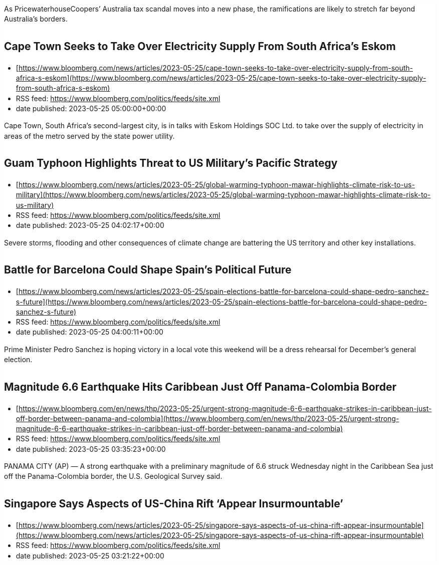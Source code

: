 As PricewaterhouseCoopers’ Australia tax scandal moves into a new phase, the ramifications are likely to stretch far beyond Australia’s borders.

## Cape Town Seeks to Take Over Electricity Supply From South Africa’s Eskom
 - [https://www.bloomberg.com/news/articles/2023-05-25/cape-town-seeks-to-take-over-electricity-supply-from-south-africa-s-eskom](https://www.bloomberg.com/news/articles/2023-05-25/cape-town-seeks-to-take-over-electricity-supply-from-south-africa-s-eskom)
 - RSS feed: https://www.bloomberg.com/politics/feeds/site.xml
 - date published: 2023-05-25 05:00:00+00:00

Cape Town, South Africa’s second-largest city, is in talks with Eskom Holdings SOC Ltd. to take over the supply of electricity in areas of the metro served by the state power utility.

## Guam Typhoon Highlights Threat to US Military’s Pacific Strategy
 - [https://www.bloomberg.com/news/articles/2023-05-25/global-warming-typhoon-mawar-highlights-climate-risk-to-us-military](https://www.bloomberg.com/news/articles/2023-05-25/global-warming-typhoon-mawar-highlights-climate-risk-to-us-military)
 - RSS feed: https://www.bloomberg.com/politics/feeds/site.xml
 - date published: 2023-05-25 04:02:17+00:00

<p>Severe storms, flooding and other consequences of climate change are battering the US territory and other key installations.&nbsp;</p>

## Battle for Barcelona Could Shape Spain’s Political Future
 - [https://www.bloomberg.com/news/articles/2023-05-25/spain-elections-battle-for-barcelona-could-shape-pedro-sanchez-s-future](https://www.bloomberg.com/news/articles/2023-05-25/spain-elections-battle-for-barcelona-could-shape-pedro-sanchez-s-future)
 - RSS feed: https://www.bloomberg.com/politics/feeds/site.xml
 - date published: 2023-05-25 04:00:11+00:00

<p>Prime Minister Pedro Sanchez is hoping victory in a local vote this weekend will be a&nbsp;dress rehearsal for December’s general election.&nbsp;</p>

## Magnitude 6.6 Earthquake Hits Caribbean Just Off Panama-Colombia Border
 - [https://www.bloomberg.com/en/news/thp/2023-05-25/urgent-strong-magnitude-6-6-earthquake-strikes-in-caribbean-just-off-border-between-panama-and-colombia](https://www.bloomberg.com/en/news/thp/2023-05-25/urgent-strong-magnitude-6-6-earthquake-strikes-in-caribbean-just-off-border-between-panama-and-colombia)
 - RSS feed: https://www.bloomberg.com/politics/feeds/site.xml
 - date published: 2023-05-25 03:35:23+00:00

PANAMA CITY (AP) &mdash; A strong earthquake with a preliminary magnitude of 6.6 struck Wednesday night in the Caribbean Sea just off the Panama-Colombia border, the U.S. Geological Survey said.

## Singapore Says Aspects of US-China Rift ‘Appear Insurmountable’
 - [https://www.bloomberg.com/news/articles/2023-05-25/singapore-says-aspects-of-us-china-rift-appear-insurmountable](https://www.bloomberg.com/news/articles/2023-05-25/singapore-says-aspects-of-us-china-rift-appear-insurmountable)
 - RSS feed: https://www.bloomberg.com/politics/feeds/site.xml
 - date published: 2023-05-25 03:21:22+00:00
